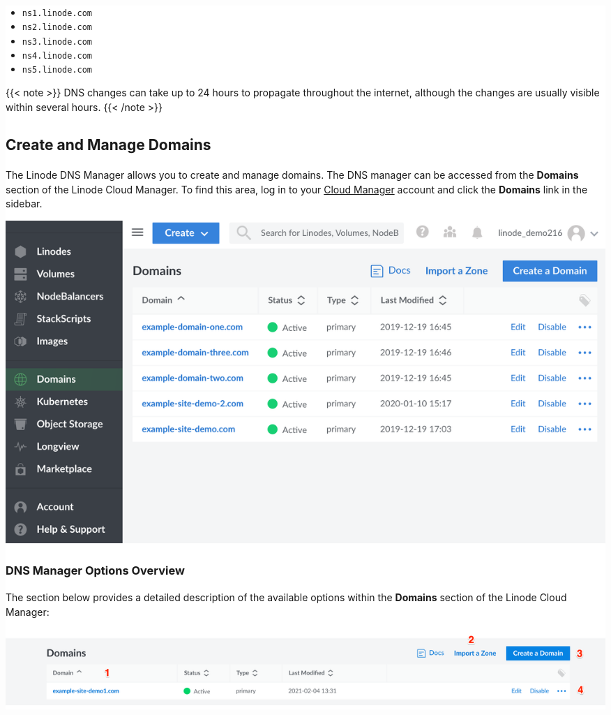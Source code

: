 -   `ns1.linode.com`
-   `ns2.linode.com`
-   `ns3.linode.com`
-   `ns4.linode.com`
-   `ns5.linode.com`

 {{< note >}}
DNS changes can take up to 24 hours to propagate throughout the internet, although the changes are usually visible within several hours.
{{< /note >}}

## Create and Manage Domains

The Linode DNS Manager allows you to create and manage domains. The DNS manager can be accessed from the **Domains** section of the Linode Cloud Manager. To find this area, log in to your [Cloud Manager](https://cloud.linode.com/) account and click the **Domains** link in the sidebar.

![The DNS Manger](access-domains-section.png "The DNS Manager")

### DNS Manager Options Overview

The section below provides a detailed description of the available options within the **Domains** section of the Linode Cloud Manager:

![The DNS Manger](domains-overview.png "The DNS Manager")
